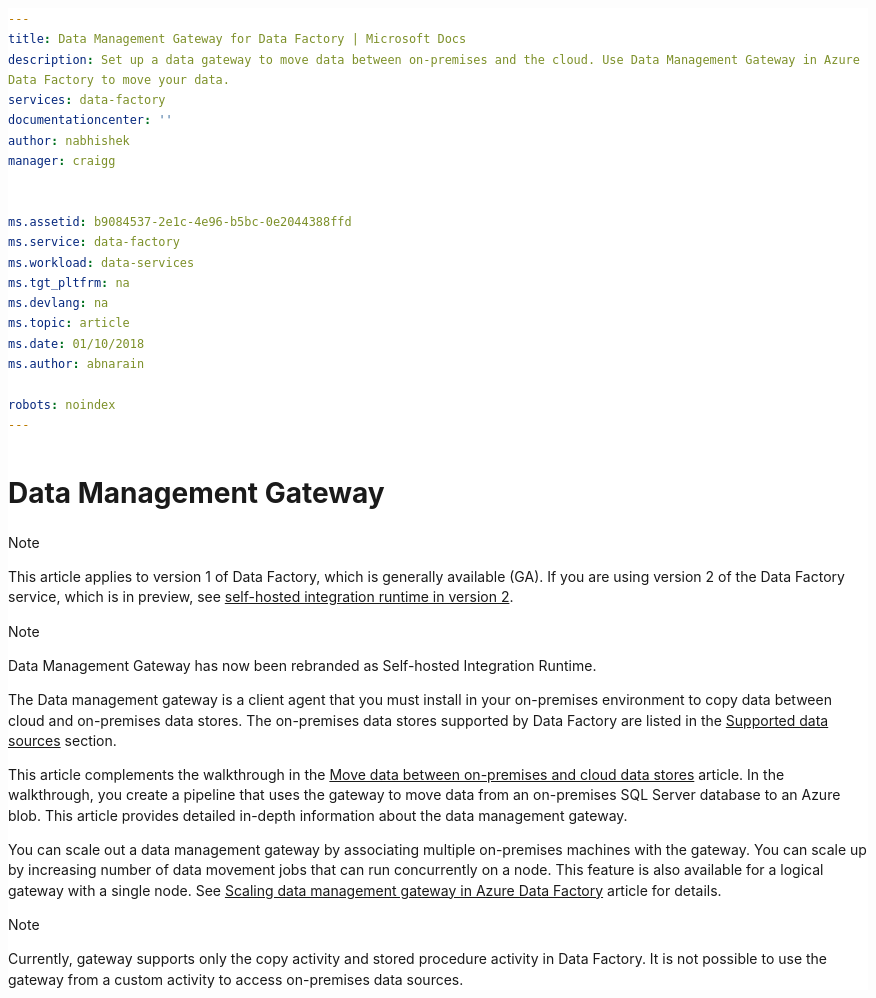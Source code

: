 ```yaml
---
title: Data Management Gateway for Data Factory | Microsoft Docs
description: Set up a data gateway to move data between on-premises and the cloud. Use Data Management Gateway in Azure Data Factory to move your data.
services: data-factory
documentationcenter: ''
author: nabhishek
manager: craigg


ms.assetid: b9084537-2e1c-4e96-b5bc-0e2044388ffd
ms.service: data-factory
ms.workload: data-services
ms.tgt_pltfrm: na
ms.devlang: na
ms.topic: article
ms.date: 01/10/2018
ms.author: abnarain

robots: noindex
---
```

# Data Management Gateway
> [!NOTE]
> This article applies to version 1 of Data Factory, which is generally available (GA). If you are using version 2 of the Data Factory service, which is in preview, see [self-hosted integration runtime in version 2](../create-self-hosted-integration-runtime.md). 

> [!NOTE]
> Data Management Gateway has now been rebranded as Self-hosted Integration Runtime.  

The Data management gateway is a client agent that you must install in your on-premises environment to copy data between cloud and on-premises data stores. The on-premises data stores supported by Data Factory are listed in the [Supported data sources](data-factory-data-movement-activities.md#supported-data-stores-and-formats) section.

This article complements the walkthrough in the [Move data between on-premises and cloud data stores](data-factory-move-data-between-onprem-and-cloud.md) article. In the walkthrough, you create a pipeline that uses the gateway to move data from an on-premises SQL Server database to an Azure blob. This article provides detailed in-depth information about the data management gateway. 

You can scale out a data management gateway by associating multiple on-premises machines with the gateway. You can scale up by increasing number of data movement jobs that can run concurrently on a node. This feature is also available for a logical gateway with a single node. See [Scaling data management gateway in Azure Data Factory](data-factory-data-management-gateway-high-availability-scalability.md) article for details.

> [!NOTE]
> Currently, gateway supports only the copy activity and stored procedure activity in Data Factory. It is not possible to use the gateway from a custom activity to access on-premises data sources.      
